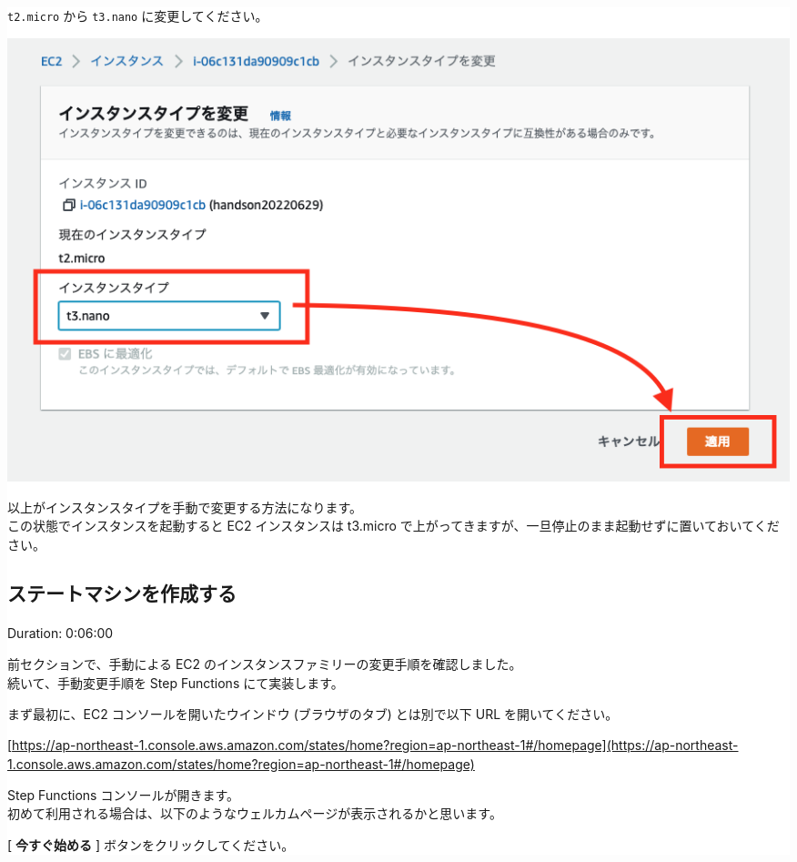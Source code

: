 `t2.micro` から `t3.nano` に変更してください。  

![t2.micro から t3.nano へ変更](./images/15_t2micro_t3nano.png)

以上がインスタンスタイプを手動で変更する方法になります。  
この状態でインスタンスを起動すると EC2 インスタンスは t3.micro で上がってきますが、一旦停止のまま起動せずに置いておいてください。

## ステートマシンを作成する
Duration: 0:06:00

前セクションで、手動による EC2 のインスタンスファミリーの変更手順を確認しました。  
続いて、手動変更手順を Step Functions にて実装します。  

まず最初に、EC2 コンソールを開いたウインドウ (ブラウザのタブ) とは別で以下 URL を開いてください。

[https://ap-northeast-1.console.aws.amazon.com/states/home?region=ap-northeast-1#/homepage](https://ap-northeast-1.console.aws.amazon.com/states/home?region=ap-northeast-1#/homepage)  

Step Functions コンソールが開きます。  
初めて利用される場合は、以下のようなウェルカムページが表示されるかと思います。  

[ **今すぐ始める** ] ボタンをクリックしてください。  
